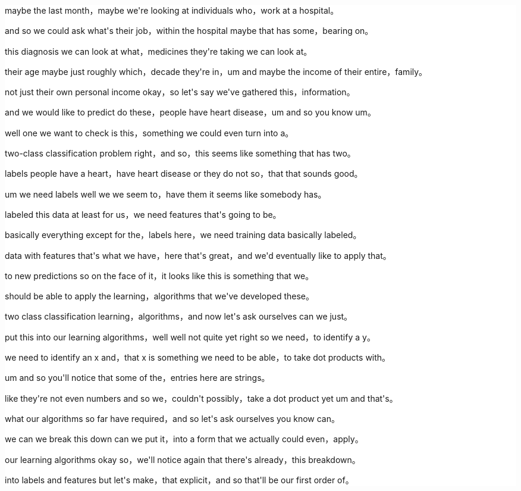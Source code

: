 maybe the last month，maybe we're looking at individuals who，work at a hospital。

and so we could ask what's their job，within the hospital maybe that has some，bearing on。

this diagnosis we can look at what，medicines they're taking we can look at。

their age maybe just roughly which，decade they're in，um and maybe the income of their entire，family。

not just their own personal income okay，so let's say we've gathered this，information。

and we would like to predict do these，people have heart disease，um and so you know um。

well one we want to check is this，something we could even turn into a。

two-class classification problem right，and so，this seems like something that has two。

labels people have a heart，have heart disease or they do not so，that that sounds good。

um we need labels well we we seem to，have them it seems like somebody has。

labeled this data at least for us，we need features that's going to be。

basically everything except for the，labels here，we need training data basically labeled。

data with features that's what we have，here that's great，and we'd eventually like to apply that。

to new predictions so on the face of it，it looks like this is something that we。

should be able to apply the learning，algorithms that we've developed these。

two class classification learning，algorithms，and now let's ask ourselves can we just。

put this into our learning algorithms，well well not quite yet right so we need，to identify a y。

we need to identify an x and，that x is something we need to be able，to take dot products with。

um and so you'll notice that some of the，entries here are strings。

like they're not even numbers and so we，couldn't possibly，take a dot product yet um and that's。

what our algorithms so far have required，and so let's ask ourselves you know can。

we can we break this down can we put it，into a form that we actually could even，apply。

our learning algorithms okay so，we'll notice again that there's already，this breakdown。

into labels and features but let's make，that explicit，and so that'll be our first order of。


